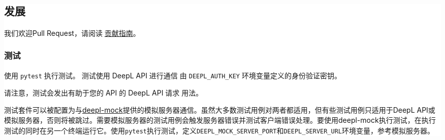 ## 发展

我们欢迎Pull Request，请阅读
[贡献指南](CONTRIBUTING.md)。

### 测试

使用 `pytest` 执行测试。 测试使用 DeepL API 进行通信
由 `DEEPL_AUTH_KEY` 环境变量定义的身份验证密钥。

请注意，测试会发出有助于您的 API 的 DeepL API 请求
用法。

测试套件可以被配置为与[deepl-mock][deepl-mock]提供的模拟服务器通信。虽然大多数测试用例对两者都适用，但有些测试用例只适用于DeepL API或模拟服务器，否则将被跳过。需要模拟服务器的测试用例会触发服务器错误并测试客户端错误处理。要使用deepl-mock执行测试，在执行测试的同时在另一个终端运行它。使用`pytest`执行测试，定义`DEEPL_MOCK_SERVER_PORT`和`DEEPL_SERVER_URL`环境变量，参考模拟服务器。

[api-docs]: https://www.deepl.com/docs-api?utm_source=github&utm_medium=github-python-readme

[api-docs-xml-handling]: https://www.deepl.com/docs-api/handling-xml/?utm_source=github&utm_medium=github-python-readme

[api-docs-lang-list]: https://www.deepl.com/docs-api/translating-text/?utm_source=github&utm_medium=github-python-readme

[api-docs-glossary-lang-list]: https://www.deepl.com/docs-api/managing-glossaries/?utm_source=github&utm_medium=github-python-readme

[create-account]: https://www.deepl.com/pro?utm_source=github&utm_medium=github-python-readme#developer

[deepl-mock]: https://www.github.com/DeepLcom/deepl-mock

[issues]: https://www.github.com/DeepLcom/deepl-python/issues

[pypi-project]: https://pypi.org/project/deepl/

[pro-account]: https://www.deepl.com/pro-account/?utm_source=github&utm_medium=github-python-readme

[requests-proxy-docs]: https://docs.python-requests.org/en/latest/user/advanced/#proxies
